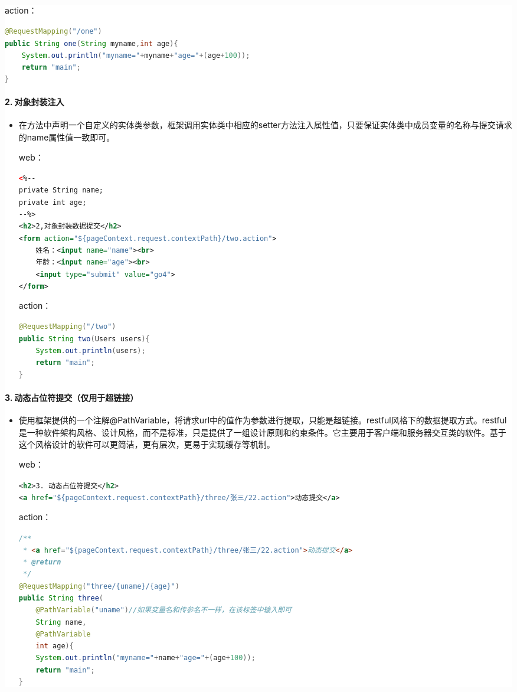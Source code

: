   action：

  ```java
  @RequestMapping("/one")
  public String one(String myname,int age){
      System.out.println("myname="+myname+"age="+(age+100));
      return "main";
  }
  ```

#### 2. 对象封装注入

- 在方法中声明一个自定义的实体类参数，框架调用实体类中相应的setter方法注入属性值，只要保证实体类中成员变量的名称与提交请求的name属性值一致即可。

  web：

  ```xml
  <%--
  private String name;
  private int age;
  --%>
  <h2>2,对象封装数据提交</h2>
  <form action="${pageContext.request.contextPath}/two.action">
      姓名：<input name="name"><br>
      年龄：<input name="age"><br>
      <input type="submit" value="go4">
  </form>
  ```

  action：

  ```java
  @RequestMapping("/two")
  public String two(Users users){
      System.out.println(users);
      return "main";
  }
  ```

#### 3. 动态占位符提交（仅用于超链接）

- 使用框架提供的一个注解@PathVariable，将请求url中的值作为参数进行提取，只能是超链接。restful风格下的数据提取方式。restful是一种软件架构风格、设计风格，而不是标准，只是提供了一组设计原则和约束条件。它主要用于客户端和服务器交互类的软件。基于这个风格设计的软件可以更简洁，更有层次，更易于实现缓存等机制。

  web：

  ```xml
  <h2>3. 动态占位符提交</h2>
  <a href="${pageContext.request.contextPath}/three/张三/22.action">动态提交</a>
  ```

  action：

  ```java
  /**
   * <a href="${pageContext.request.contextPath}/three/张三/22.action">动态提交</a>
   * @return
   */
  @RequestMapping("three/{uname}/{age}")
  public String three(
      @PathVariable("uname")//如果变量名和传参名不一样，在该标签中输入即可
      String name,
      @PathVariable
      int age){
      System.out.println("myname="+name+"age="+(age+100));
      return "main";
  }
  ```
